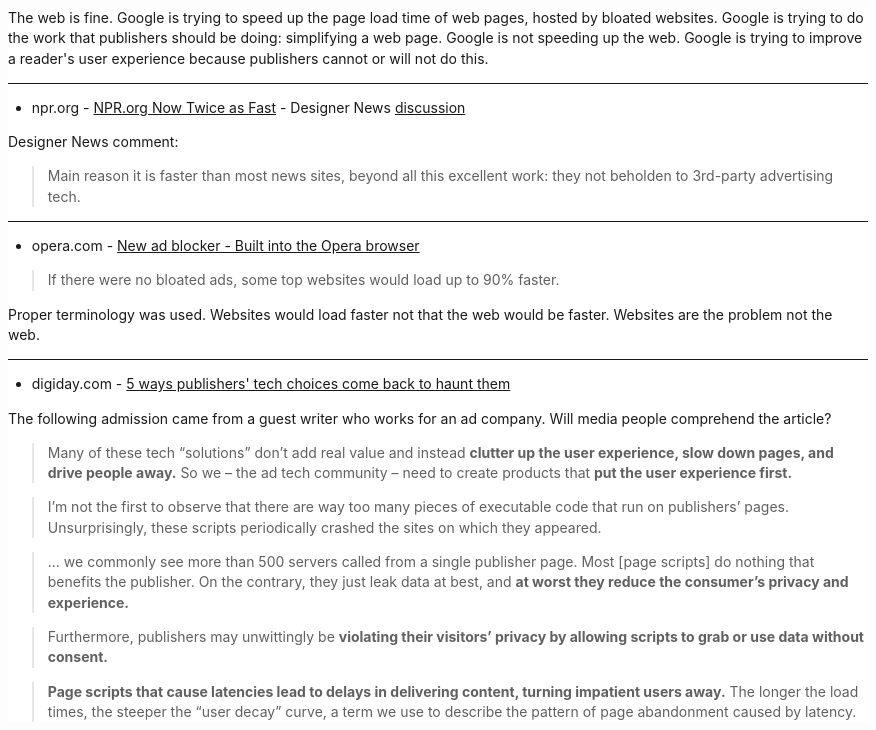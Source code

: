 The web is fine. Google is trying to speed up the page load time of web pages, hosted by bloated websites. Google is trying to do the work that publishers should be doing: simplifying a web page. Google is not speeding up the web. Google is trying to improve a reader's user experience because publishers cannot or will not do this.



---


* npr.org - [NPR.org Now Twice as Fast](http://www.npr.org/sections/thisisnpr/2015/10/27/451147757/npr-org-now-twice-as-fast) - Designer News [discussion](https://www.designernews.co/stories/58223-nprorg-now-twice-as-fast)

Designer News comment:

> Main reason it is faster than most news sites, beyond all this excellent work: they not beholden to 3rd-party advertising tech.



---


* opera.com - [New ad blocker - Built into the Opera browser](http://www.opera.com/blogs/desktop/2016/03/native-ad-blocking-feature-opera-for-computers)

> If there were no bloated ads, some top websites would load up to 90% faster.

Proper terminology was used. Websites would load faster not that the web would be faster. Websites are the problem not the web.


---



* digiday.com - [5 ways publishers' tech choices come back to haunt them](http://digiday.com/sponsored/5-ways-publishers-tech-choices-come-back-haunt)

The following admission came from a guest writer who works for an ad company. Will media people comprehend the article?

> Many of these tech “solutions” don’t add real value and instead **clutter up the user experience, slow down pages, and drive people away.** So we – the ad tech community – need to create products that **put the user experience first.**

> I’m not the first to observe that there are way too many pieces of executable code that run on publishers’ pages. Unsurprisingly, these scripts periodically crashed the sites on which they appeared.

> ... we commonly see more than 500 servers called from a single publisher page.  Most [page scripts] do nothing that benefits the publisher. On the contrary, they just leak data at best, and **at worst they reduce the consumer’s privacy and experience.**

> Furthermore, publishers may unwittingly be **violating their visitors’ privacy by allowing scripts to grab or use data without consent.**

> **Page scripts that cause latencies lead to delays in delivering content, turning impatient users away.** The longer the load times, the steeper the “user decay” curve, a term we use to describe the pattern of page abandonment caused by latency.
